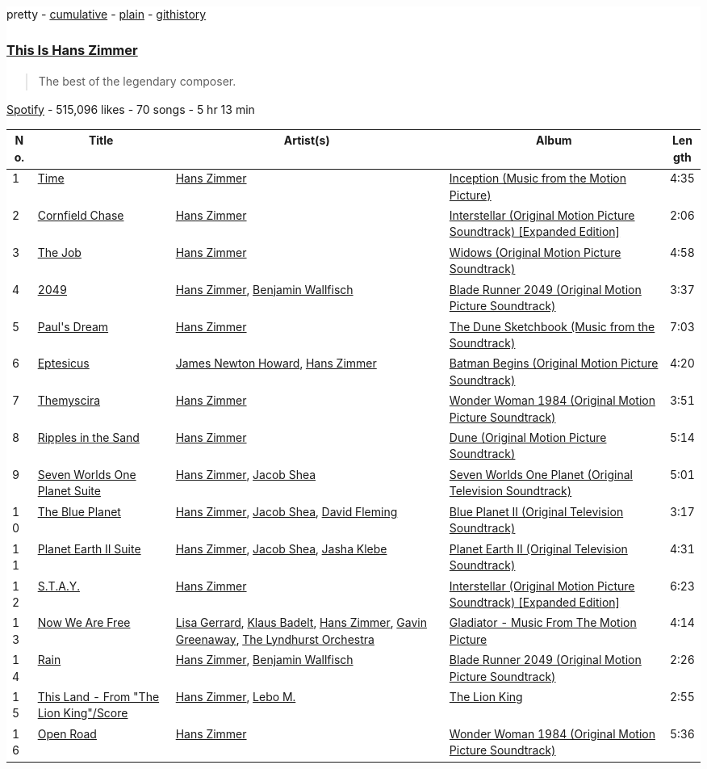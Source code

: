 pretty - [cumulative](/playlists/cumulative/37i9dQZF1DWWF3yivn1m3D.md) - [plain](/playlists/plain/37i9dQZF1DWWF3yivn1m3D) - [githistory](https://github.githistory.xyz/mackorone/spotify-playlist-archive/blob/main/playlists/plain/37i9dQZF1DWWF3yivn1m3D)

### [This Is Hans Zimmer](https://open.spotify.com/playlist/37i9dQZF1DWWF3yivn1m3D)

> The best of the legendary composer.

[Spotify](https://open.spotify.com/user/spotify) - 515,096 likes - 70 songs - 5 hr 13 min

| No. | Title | Artist(s) | Album | Length |
|---|---|---|---|---|
| 1 | [Time](https://open.spotify.com/track/6ZFbXIJkuI1dVNWvzJzown) | [Hans Zimmer](https://open.spotify.com/artist/0YC192cP3KPCRWx8zr8MfZ) | [Inception \(Music from the Motion Picture\)](https://open.spotify.com/album/2qvA7HmSg1iM6XMiFF76dp) | 4:35 |
| 2 | [Cornfield Chase](https://open.spotify.com/track/6pWgRkpqVfxnj3WuIcJ7WP) | [Hans Zimmer](https://open.spotify.com/artist/0YC192cP3KPCRWx8zr8MfZ) | [Interstellar \(Original Motion Picture Soundtrack\) \[Expanded Edition\]](https://open.spotify.com/album/3B61kSKTxlY36cYgzvf3cP) | 2:06 |
| 3 | [The Job](https://open.spotify.com/track/4EW68zLGIpylzn6JPgcNl7) | [Hans Zimmer](https://open.spotify.com/artist/0YC192cP3KPCRWx8zr8MfZ) | [Widows \(Original Motion Picture Soundtrack\)](https://open.spotify.com/album/3DnNmCPLr3pddkLHOZfS1s) | 4:58 |
| 4 | [2049](https://open.spotify.com/track/0UWa0AdUscdQUI7mjjx6G1) | [Hans Zimmer](https://open.spotify.com/artist/0YC192cP3KPCRWx8zr8MfZ), [Benjamin Wallfisch](https://open.spotify.com/artist/2xOp0rCDPAmYqnL2UFbaDY) | [Blade Runner 2049 \(Original Motion Picture Soundtrack\)](https://open.spotify.com/album/5kSUsy5FU3Wcxd4DBvXFm4) | 3:37 |
| 5 | [Paul's Dream](https://open.spotify.com/track/1Qr17u2S9kNDzTeWAJCY5N) | [Hans Zimmer](https://open.spotify.com/artist/0YC192cP3KPCRWx8zr8MfZ) | [The Dune Sketchbook \(Music from the Soundtrack\)](https://open.spotify.com/album/78uSUydG2FbcVDDFWGMQjT) | 7:03 |
| 6 | [Eptesicus](https://open.spotify.com/track/6akwM3md7dzP2LkK8pKk6d) | [James Newton Howard](https://open.spotify.com/artist/2M4eNCvV3CJUswavkhAQg2), [Hans Zimmer](https://open.spotify.com/artist/0YC192cP3KPCRWx8zr8MfZ) | [Batman Begins \(Original Motion Picture Soundtrack\)](https://open.spotify.com/album/5djDvf7OozECsKzEB04uYg) | 4:20 |
| 7 | [Themyscira](https://open.spotify.com/track/4C7lKHNYzm9c8ywpGNlAc9) | [Hans Zimmer](https://open.spotify.com/artist/0YC192cP3KPCRWx8zr8MfZ) | [Wonder Woman 1984 \(Original Motion Picture Soundtrack\)](https://open.spotify.com/album/1S6PQvbIyUIS9P6Cxu9lmO) | 3:51 |
| 8 | [Ripples in the Sand](https://open.spotify.com/track/1gqCO3x2MO4KbQfN9pGUlH) | [Hans Zimmer](https://open.spotify.com/artist/0YC192cP3KPCRWx8zr8MfZ) | [Dune \(Original Motion Picture Soundtrack\)](https://open.spotify.com/album/56k8ay5oE5apR61WIeE4wQ) | 5:14 |
| 9 | [Seven Worlds One Planet Suite](https://open.spotify.com/track/3CEHKMxKKGOqeiYFtDVN1a) | [Hans Zimmer](https://open.spotify.com/artist/0YC192cP3KPCRWx8zr8MfZ), [Jacob Shea](https://open.spotify.com/artist/0ZjUUrNDmi4N4Ey5UTMebc) | [Seven Worlds One Planet \(Original Television Soundtrack\)](https://open.spotify.com/album/6Bvf4uw0K2u72xEpp7oiwI) | 5:01 |
| 10 | [The Blue Planet](https://open.spotify.com/track/6e4HulByfr8oPGd7JW5tNZ) | [Hans Zimmer](https://open.spotify.com/artist/0YC192cP3KPCRWx8zr8MfZ), [Jacob Shea](https://open.spotify.com/artist/0ZjUUrNDmi4N4Ey5UTMebc), [David Fleming](https://open.spotify.com/artist/5i0L6675x4W9WULHPA2Ks8) | [Blue Planet II \(Original Television Soundtrack\)](https://open.spotify.com/album/58UEPESaEj37jd2SUMr1yT) | 3:17 |
| 11 | [Planet Earth II Suite](https://open.spotify.com/track/0PnLxRZKlGsla3Mbg7xMOd) | [Hans Zimmer](https://open.spotify.com/artist/0YC192cP3KPCRWx8zr8MfZ), [Jacob Shea](https://open.spotify.com/artist/0ZjUUrNDmi4N4Ey5UTMebc), [Jasha Klebe](https://open.spotify.com/artist/7owBDVkVmRAeJINp1Ou9N3) | [Planet Earth II \(Original Television Soundtrack\)](https://open.spotify.com/album/0KjRnpqS2q74Q1yn0vrV0o) | 4:31 |
| 12 | [S.T.A.Y.](https://open.spotify.com/track/6GUq9y0Iy5QrAuPYxTrFp2) | [Hans Zimmer](https://open.spotify.com/artist/0YC192cP3KPCRWx8zr8MfZ) | [Interstellar \(Original Motion Picture Soundtrack\) \[Expanded Edition\]](https://open.spotify.com/album/3B61kSKTxlY36cYgzvf3cP) | 6:23 |
| 13 | [Now We Are Free](https://open.spotify.com/track/1elGwF4VwkwglV4nCBPJtv) | [Lisa Gerrard](https://open.spotify.com/artist/3C4MmUJYQN9svNdedAR2BK), [Klaus Badelt](https://open.spotify.com/artist/03GruNQP8X25PCoWzdvIGZ), [Hans Zimmer](https://open.spotify.com/artist/0YC192cP3KPCRWx8zr8MfZ), [Gavin Greenaway](https://open.spotify.com/artist/3TaTCYiv3QcamWjvRCcz6Q), [The Lyndhurst Orchestra](https://open.spotify.com/artist/6djeIA7Gl9v9gvnpRc1eIF) | [Gladiator \- Music From The Motion Picture](https://open.spotify.com/album/0mN9E0N4bRBD7GKktlaRI0) | 4:14 |
| 14 | [Rain](https://open.spotify.com/track/5bKP0HAlVAzKVqBR3ZjFE6) | [Hans Zimmer](https://open.spotify.com/artist/0YC192cP3KPCRWx8zr8MfZ), [Benjamin Wallfisch](https://open.spotify.com/artist/2xOp0rCDPAmYqnL2UFbaDY) | [Blade Runner 2049 \(Original Motion Picture Soundtrack\)](https://open.spotify.com/album/5kSUsy5FU3Wcxd4DBvXFm4) | 2:26 |
| 15 | [This Land \- From "The Lion King"/Score](https://open.spotify.com/track/6EKywtYHtZLAvxyEcqrbE7) | [Hans Zimmer](https://open.spotify.com/artist/0YC192cP3KPCRWx8zr8MfZ), [Lebo M.](https://open.spotify.com/artist/0zp9qNDSeYi3QEodhcKAAA) | [The Lion King](https://open.spotify.com/album/3YA5DdB3wSz4pdfEXoMyRd) | 2:55 |
| 16 | [Open Road](https://open.spotify.com/track/4YbZWUKYmD7NUlE6eorQXo) | [Hans Zimmer](https://open.spotify.com/artist/0YC192cP3KPCRWx8zr8MfZ) | [Wonder Woman 1984 \(Original Motion Picture Soundtrack\)](https://open.spotify.com/album/1S6PQvbIyUIS9P6Cxu9lmO) | 5:36 |